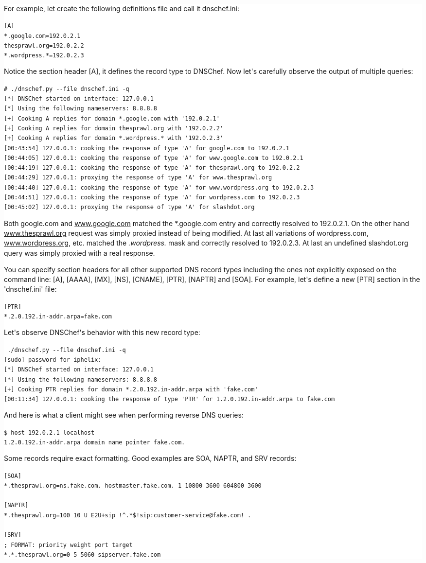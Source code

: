 For example, let create the following definitions file and call it dnschef.ini:
```
[A]
*.google.com=192.0.2.1
thesprawl.org=192.0.2.2
*.wordpress.*=192.0.2.3
```

Notice the section header [A], it defines the record type to DNSChef. Now let's carefully observe the output of multiple queries:
```
# ./dnschef.py --file dnschef.ini -q
[*] DNSChef started on interface: 127.0.0.1 
[*] Using the following nameservers: 8.8.8.8
[+] Cooking A replies for domain *.google.com with '192.0.2.1'
[+] Cooking A replies for domain thesprawl.org with '192.0.2.2'
[+] Cooking A replies for domain *.wordpress.* with '192.0.2.3'
[00:43:54] 127.0.0.1: cooking the response of type 'A' for google.com to 192.0.2.1
[00:44:05] 127.0.0.1: cooking the response of type 'A' for www.google.com to 192.0.2.1
[00:44:19] 127.0.0.1: cooking the response of type 'A' for thesprawl.org to 192.0.2.2
[00:44:29] 127.0.0.1: proxying the response of type 'A' for www.thesprawl.org
[00:44:40] 127.0.0.1: cooking the response of type 'A' for www.wordpress.org to 192.0.2.3
[00:44:51] 127.0.0.1: cooking the response of type 'A' for wordpress.com to 192.0.2.3
[00:45:02] 127.0.0.1: proxying the response of type 'A' for slashdot.org
```

Both google.com and www.google.com matched the *.google.com entry and correctly resolved to 192.0.2.1. On the other hand www.thesprawl.org request was simply proxied instead of being modified. At last all variations of wordpress.com, www.wordpress.org, etc. matched the *.wordpress.* mask and correctly resolved to 192.0.2.3. At last an undefined slashdot.org query was simply proxied with a real response.

You can specify section headers for all other supported DNS record types including the ones not explicitly exposed on the command line: [A], [AAAA], [MX], [NS], [CNAME], [PTR], [NAPTR] and [SOA]. For example, let's define a new [PTR] section in the 'dnschef.ini' file:
```
[PTR]
*.2.0.192.in-addr.arpa=fake.com
```

Let's observe DNSChef's behavior with this new record type:
```
 ./dnschef.py --file dnschef.ini -q
[sudo] password for iphelix: 
[*] DNSChef started on interface: 127.0.0.1 
[*] Using the following nameservers: 8.8.8.8
[+] Cooking PTR replies for domain *.2.0.192.in-addr.arpa with 'fake.com'
[00:11:34] 127.0.0.1: cooking the response of type 'PTR' for 1.2.0.192.in-addr.arpa to fake.com
```

And here is what a client might see when performing reverse DNS queries:
```
$ host 192.0.2.1 localhost
1.2.0.192.in-addr.arpa domain name pointer fake.com.
```
Some records require exact formatting. Good examples are SOA, NAPTR, and SRV records:
```
[SOA]
*.thesprawl.org=ns.fake.com. hostmaster.fake.com. 1 10800 3600 604800 3600

[NAPTR]
*.thesprawl.org=100 10 U E2U+sip !^.*$!sip:customer-service@fake.com! .

[SRV]
; FORMAT: priority weight port target
*.*.thesprawl.org=0 5 5060 sipserver.fake.com
```
